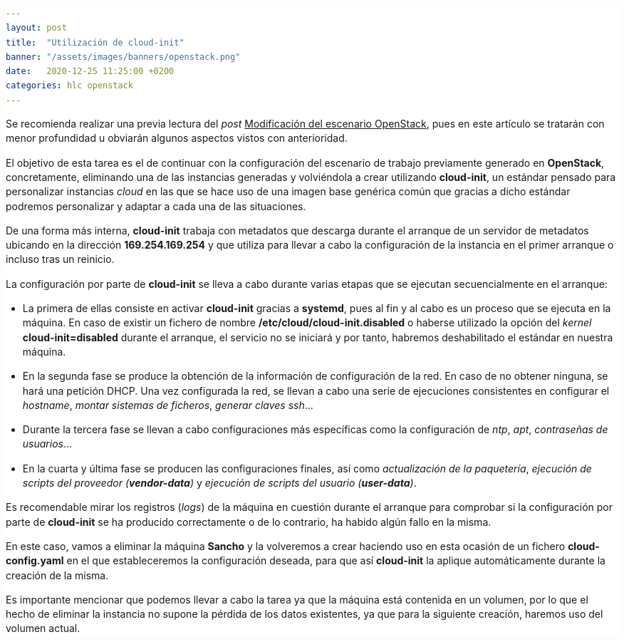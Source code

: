 ```yaml
---
layout: post
title:  "Utilización de cloud-init"
banner: "/assets/images/banners/openstack.png"
date:   2020-12-25 11:25:00 +0200
categories: hlc openstack
---
```

Se recomienda realizar una previa lectura del _post_ [Modificación del escenario OpenStack](https://www.alvarovf.com/hlc/openstack/2020/12/12/modificacion-escenario-openstack.html), pues en este artículo se tratarán con menor profundidad u obviarán algunos aspectos vistos con anterioridad.

El objetivo de esta tarea es el de continuar con la configuración del escenario de trabajo previamente generado en **OpenStack**, concretamente, eliminando una de las instancias generadas y volviéndola a crear utilizando **cloud-init**, un estándar pensado para personalizar instancias _cloud_ en las que se hace uso de una imagen base genérica común que gracias a dicho estándar podremos personalizar y adaptar a cada una de las situaciones.

De una forma más interna, **cloud-init** trabaja con metadatos que descarga durante el arranque de un servidor de metadatos ubicando en la dirección **169.254.169.254** y que utiliza para llevar a cabo la configuración de la instancia en el primer arranque o incluso tras un reinicio.

La configuración por parte de **cloud-init** se lleva a cabo durante varias etapas que se ejecutan secuencialmente en el arranque:

* La primera de ellas consiste en activar **cloud-init** gracias a **systemd**, pues al fin y al cabo es un proceso que se ejecuta en la máquina. En caso de existir un fichero de nombre **/etc/cloud/cloud-init.disabled** o haberse utilizado la opción del _kernel_ **cloud-init=disabled** durante el arranque, el servicio no se iniciará y por tanto, habremos deshabilitado el estándar en nuestra máquina.

* En la segunda fase se produce la obtención de la información de configuración de la red. En caso de no obtener ninguna, se hará una petición DHCP. Una vez configurada la red, se llevan a cabo una serie de ejecuciones consistentes en configurar el _hostname_, _montar sistemas de ficheros_, _generar claves ssh_...

* Durante la tercera fase se llevan a cabo configuraciones más específicas como la configuración de _ntp_, _apt_, _contraseñas de usuarios_...

* En la cuarta y última fase se producen las configuraciones finales, así como _actualización de la paquetería_, _ejecución de scripts del proveedor (**vendor-data**)_ y _ejecución de scripts del usuario (**user-data**)_.

Es recomendable mirar los registros (_logs_) de la máquina en cuestión durante el arranque para comprobar si la configuración por parte de **cloud-init** se ha producido correctamente o de lo contrario, ha habido algún fallo en la misma.

En este caso, vamos a eliminar la máquina **Sancho** y la volveremos a crear haciendo uso en esta ocasión de un fichero **cloud-config.yaml** en el que estableceremos la configuración deseada, para que así **cloud-init** la aplique automáticamente durante la creación de la misma.

Es importante mencionar que podemos llevar a cabo la tarea ya que la máquina está contenida en un volumen, por lo que el hecho de eliminar la instancia no supone la pérdida de los datos existentes, ya que para la siguiente creación, haremos uso del volumen actual.
